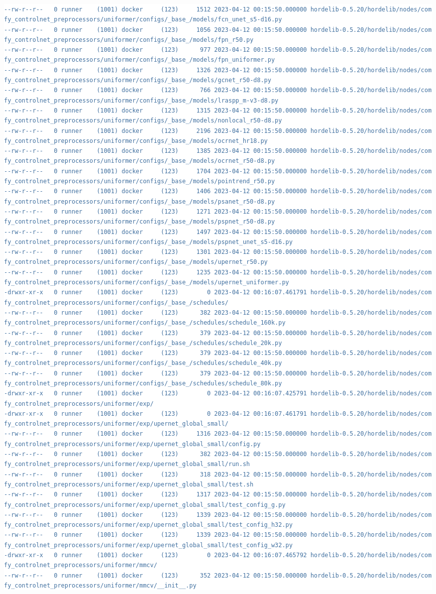 ```diff
--rw-r--r--   0 runner    (1001) docker     (123)     1512 2023-04-12 00:15:50.000000 hordelib-0.5.20/hordelib/nodes/comfy_controlnet_preprocessors/uniformer/configs/_base_/models/fcn_unet_s5-d16.py
--rw-r--r--   0 runner    (1001) docker     (123)     1056 2023-04-12 00:15:50.000000 hordelib-0.5.20/hordelib/nodes/comfy_controlnet_preprocessors/uniformer/configs/_base_/models/fpn_r50.py
--rw-r--r--   0 runner    (1001) docker     (123)      977 2023-04-12 00:15:50.000000 hordelib-0.5.20/hordelib/nodes/comfy_controlnet_preprocessors/uniformer/configs/_base_/models/fpn_uniformer.py
--rw-r--r--   0 runner    (1001) docker     (123)     1326 2023-04-12 00:15:50.000000 hordelib-0.5.20/hordelib/nodes/comfy_controlnet_preprocessors/uniformer/configs/_base_/models/gcnet_r50-d8.py
--rw-r--r--   0 runner    (1001) docker     (123)      766 2023-04-12 00:15:50.000000 hordelib-0.5.20/hordelib/nodes/comfy_controlnet_preprocessors/uniformer/configs/_base_/models/lraspp_m-v3-d8.py
--rw-r--r--   0 runner    (1001) docker     (123)     1315 2023-04-12 00:15:50.000000 hordelib-0.5.20/hordelib/nodes/comfy_controlnet_preprocessors/uniformer/configs/_base_/models/nonlocal_r50-d8.py
--rw-r--r--   0 runner    (1001) docker     (123)     2196 2023-04-12 00:15:50.000000 hordelib-0.5.20/hordelib/nodes/comfy_controlnet_preprocessors/uniformer/configs/_base_/models/ocrnet_hr18.py
--rw-r--r--   0 runner    (1001) docker     (123)     1385 2023-04-12 00:15:50.000000 hordelib-0.5.20/hordelib/nodes/comfy_controlnet_preprocessors/uniformer/configs/_base_/models/ocrnet_r50-d8.py
--rw-r--r--   0 runner    (1001) docker     (123)     1704 2023-04-12 00:15:50.000000 hordelib-0.5.20/hordelib/nodes/comfy_controlnet_preprocessors/uniformer/configs/_base_/models/pointrend_r50.py
--rw-r--r--   0 runner    (1001) docker     (123)     1406 2023-04-12 00:15:50.000000 hordelib-0.5.20/hordelib/nodes/comfy_controlnet_preprocessors/uniformer/configs/_base_/models/psanet_r50-d8.py
--rw-r--r--   0 runner    (1001) docker     (123)     1271 2023-04-12 00:15:50.000000 hordelib-0.5.20/hordelib/nodes/comfy_controlnet_preprocessors/uniformer/configs/_base_/models/pspnet_r50-d8.py
--rw-r--r--   0 runner    (1001) docker     (123)     1497 2023-04-12 00:15:50.000000 hordelib-0.5.20/hordelib/nodes/comfy_controlnet_preprocessors/uniformer/configs/_base_/models/pspnet_unet_s5-d16.py
--rw-r--r--   0 runner    (1001) docker     (123)     1301 2023-04-12 00:15:50.000000 hordelib-0.5.20/hordelib/nodes/comfy_controlnet_preprocessors/uniformer/configs/_base_/models/upernet_r50.py
--rw-r--r--   0 runner    (1001) docker     (123)     1235 2023-04-12 00:15:50.000000 hordelib-0.5.20/hordelib/nodes/comfy_controlnet_preprocessors/uniformer/configs/_base_/models/upernet_uniformer.py
-drwxr-xr-x   0 runner    (1001) docker     (123)        0 2023-04-12 00:16:07.461791 hordelib-0.5.20/hordelib/nodes/comfy_controlnet_preprocessors/uniformer/configs/_base_/schedules/
--rw-r--r--   0 runner    (1001) docker     (123)      382 2023-04-12 00:15:50.000000 hordelib-0.5.20/hordelib/nodes/comfy_controlnet_preprocessors/uniformer/configs/_base_/schedules/schedule_160k.py
--rw-r--r--   0 runner    (1001) docker     (123)      379 2023-04-12 00:15:50.000000 hordelib-0.5.20/hordelib/nodes/comfy_controlnet_preprocessors/uniformer/configs/_base_/schedules/schedule_20k.py
--rw-r--r--   0 runner    (1001) docker     (123)      379 2023-04-12 00:15:50.000000 hordelib-0.5.20/hordelib/nodes/comfy_controlnet_preprocessors/uniformer/configs/_base_/schedules/schedule_40k.py
--rw-r--r--   0 runner    (1001) docker     (123)      379 2023-04-12 00:15:50.000000 hordelib-0.5.20/hordelib/nodes/comfy_controlnet_preprocessors/uniformer/configs/_base_/schedules/schedule_80k.py
-drwxr-xr-x   0 runner    (1001) docker     (123)        0 2023-04-12 00:16:07.425791 hordelib-0.5.20/hordelib/nodes/comfy_controlnet_preprocessors/uniformer/exp/
-drwxr-xr-x   0 runner    (1001) docker     (123)        0 2023-04-12 00:16:07.461791 hordelib-0.5.20/hordelib/nodes/comfy_controlnet_preprocessors/uniformer/exp/upernet_global_small/
--rw-r--r--   0 runner    (1001) docker     (123)     1316 2023-04-12 00:15:50.000000 hordelib-0.5.20/hordelib/nodes/comfy_controlnet_preprocessors/uniformer/exp/upernet_global_small/config.py
--rw-r--r--   0 runner    (1001) docker     (123)      382 2023-04-12 00:15:50.000000 hordelib-0.5.20/hordelib/nodes/comfy_controlnet_preprocessors/uniformer/exp/upernet_global_small/run.sh
--rw-r--r--   0 runner    (1001) docker     (123)      318 2023-04-12 00:15:50.000000 hordelib-0.5.20/hordelib/nodes/comfy_controlnet_preprocessors/uniformer/exp/upernet_global_small/test.sh
--rw-r--r--   0 runner    (1001) docker     (123)     1317 2023-04-12 00:15:50.000000 hordelib-0.5.20/hordelib/nodes/comfy_controlnet_preprocessors/uniformer/exp/upernet_global_small/test_config_g.py
--rw-r--r--   0 runner    (1001) docker     (123)     1339 2023-04-12 00:15:50.000000 hordelib-0.5.20/hordelib/nodes/comfy_controlnet_preprocessors/uniformer/exp/upernet_global_small/test_config_h32.py
--rw-r--r--   0 runner    (1001) docker     (123)     1339 2023-04-12 00:15:50.000000 hordelib-0.5.20/hordelib/nodes/comfy_controlnet_preprocessors/uniformer/exp/upernet_global_small/test_config_w32.py
-drwxr-xr-x   0 runner    (1001) docker     (123)        0 2023-04-12 00:16:07.465792 hordelib-0.5.20/hordelib/nodes/comfy_controlnet_preprocessors/uniformer/mmcv/
--rw-r--r--   0 runner    (1001) docker     (123)      352 2023-04-12 00:15:50.000000 hordelib-0.5.20/hordelib/nodes/comfy_controlnet_preprocessors/uniformer/mmcv/__init__.py
```